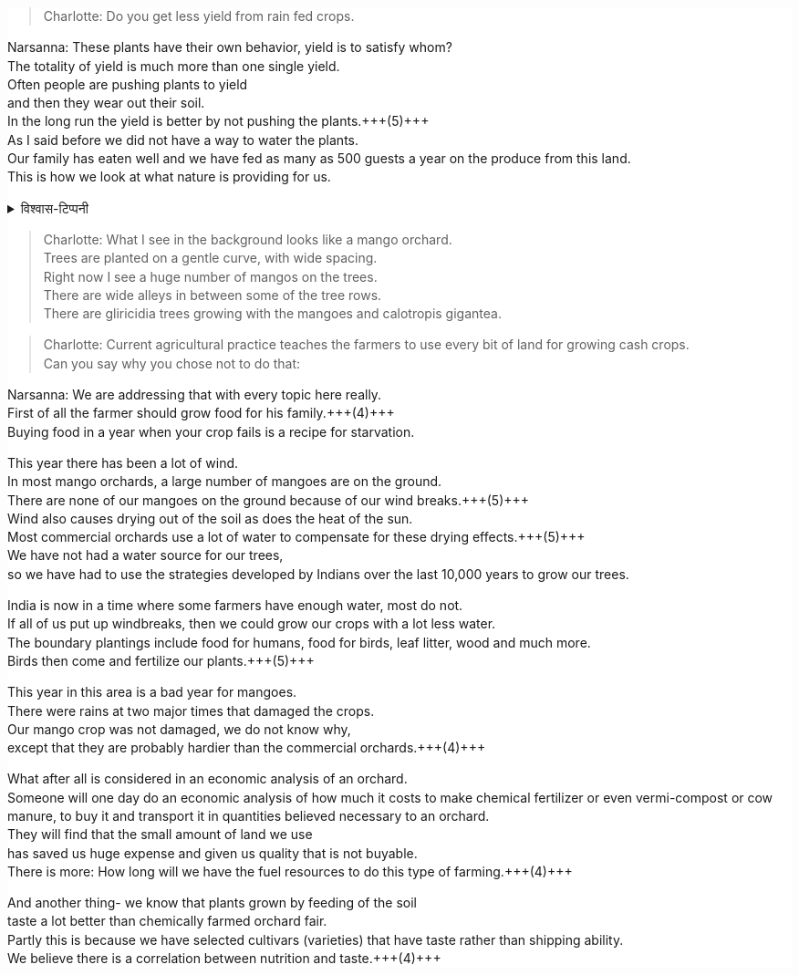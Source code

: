 > Charlotte: Do you get less yield from rain fed crops.

Narsanna: These plants have their own behavior, yield is to satisfy whom?  
The totality of yield is much more than one single yield.  
Often people are pushing plants to yield  
and then they wear out their soil.  
In the long run the yield is better by not pushing the plants.+++(5)+++  
As I said before we did not have a way to water the plants.  
Our family has eaten well and we have fed as many as 500 guests a year on the produce from this land.  
This is how we look at what nature is providing for us.

<details><summary>विश्वास-टिप्पनी</summary></details>

> Charlotte: What I see in the background looks like a mango orchard.  
> Trees are planted on a gentle curve, with wide spacing.  
> Right now I see a huge number of mangos on the trees.  
> There are wide alleys in between some of the tree rows.  
> There are gliricidia trees growing with the mangoes and calotropis gigantea.

> Charlotte: Current agricultural practice teaches the farmers to use every bit of land for growing cash crops.  
> Can you say why you chose not to do that:

Narsanna: We are addressing that with every topic here really.  
First of all the farmer should grow food for his family.+++(4)+++  
Buying food in a year when your crop fails is a recipe for starvation.

This year there has been a lot of wind.  
In most mango orchards, a large number of mangoes are on the ground.  
There are none of our mangoes on the ground because of our wind breaks.+++(5)+++  
Wind also causes drying out of the soil as does the heat of the sun.  
Most commercial orchards use a lot of water to compensate for these drying effects.+++(5)+++  
We have not had a water source for our trees,  
so we have had to use the strategies developed by Indians over the last 10,000 years to grow our trees.

India is now in a time where some farmers have enough water, most do not.  
If all of us put up windbreaks, then we could grow our crops with a lot less water.  
The boundary plantings include food for humans, food for birds, leaf litter, wood and much more.  
Birds then come and fertilize our plants.+++(5)+++  

This year in this area is a bad year for mangoes.  
There were rains at two major times that damaged the crops.  
Our mango crop was not damaged, we do not know why,  
except that they are probably hardier than the commercial orchards.+++(4)+++

What after all is considered in an economic analysis of an orchard.  
Someone will one day do an economic analysis of how much it costs to make chemical fertilizer or even vermi-compost or cow manure, to buy it and transport it in quantities believed necessary to an orchard.  
They will find that the small amount of land we use  
has saved us huge expense and given us quality that is not buyable.  
There is more: How long will we have the fuel resources to do this type of farming.+++(4)+++

And another thing- we know that plants grown by feeding of the soil  
taste a lot better than chemically farmed orchard fair.  
Partly this is because we have selected cultivars (varieties) that have taste rather than shipping ability.  
We believe there is a correlation between nutrition and taste.+++(4)+++  
